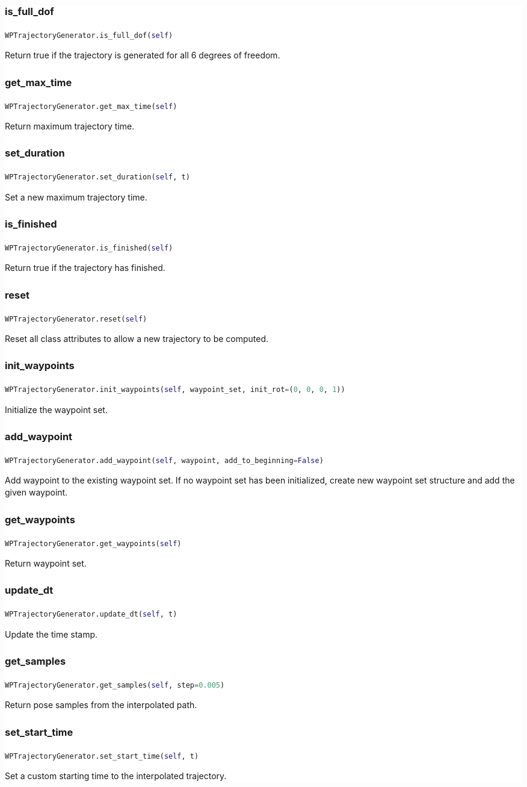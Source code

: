 ### is_full_dof
```python
WPTrajectoryGenerator.is_full_dof(self)
```
Return true if the trajectory is generated for all 6 degrees of
freedom.

### get_max_time
```python
WPTrajectoryGenerator.get_max_time(self)
```
Return maximum trajectory time.
### set_duration
```python
WPTrajectoryGenerator.set_duration(self, t)
```
Set a new maximum trajectory time.
### is_finished
```python
WPTrajectoryGenerator.is_finished(self)
```
Return true if the trajectory has finished.
### reset
```python
WPTrajectoryGenerator.reset(self)
```
Reset all class attributes to allow a new trajectory to be
computed.

### init_waypoints
```python
WPTrajectoryGenerator.init_waypoints(self, waypoint_set, init_rot=(0, 0, 0, 1))
```
Initialize the waypoint set.
### add_waypoint
```python
WPTrajectoryGenerator.add_waypoint(self, waypoint, add_to_beginning=False)
```
Add waypoint to the existing waypoint set. If no waypoint set has
been initialized, create new waypoint set structure and add the given
waypoint.
### get_waypoints
```python
WPTrajectoryGenerator.get_waypoints(self)
```
Return waypoint set.
### update_dt
```python
WPTrajectoryGenerator.update_dt(self, t)
```
Update the time stamp.
### get_samples
```python
WPTrajectoryGenerator.get_samples(self, step=0.005)
```
Return pose samples from the interpolated path.
### set_start_time
```python
WPTrajectoryGenerator.set_start_time(self, t)
```
Set a custom starting time to the interpolated trajectory.